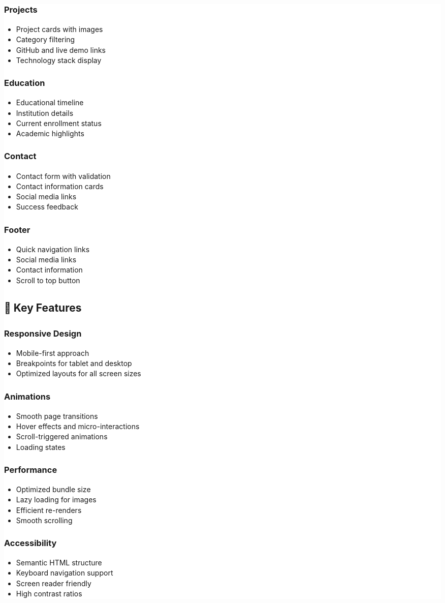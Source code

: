 ### Projects
- Project cards with images
- Category filtering
- GitHub and live demo links
- Technology stack display

### Education
- Educational timeline
- Institution details
- Current enrollment status
- Academic highlights

### Contact
- Contact form with validation
- Contact information cards
- Social media links
- Success feedback

### Footer
- Quick navigation links
- Social media links
- Contact information
- Scroll to top button

## 🎯 Key Features

### Responsive Design
- Mobile-first approach
- Breakpoints for tablet and desktop
- Optimized layouts for all screen sizes

### Animations
- Smooth page transitions
- Hover effects and micro-interactions
- Scroll-triggered animations
- Loading states

### Performance
- Optimized bundle size
- Lazy loading for images
- Efficient re-renders
- Smooth scrolling

### Accessibility
- Semantic HTML structure
- Keyboard navigation support
- Screen reader friendly
- High contrast ratios
